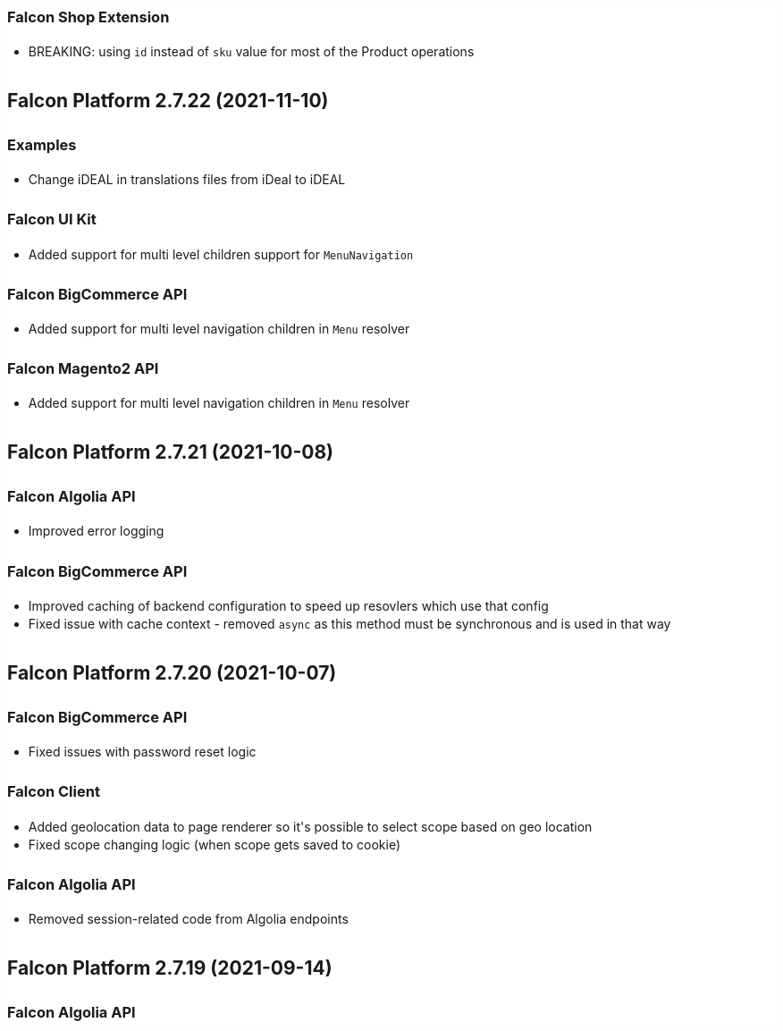 ### Falcon Shop Extension

- BREAKING: using `id` instead of `sku` value for most of the Product operations

## Falcon Platform 2.7.22 (2021-11-10)

### Examples

- Change iDEAL in translations files from iDeal to iDEAL

### Falcon UI Kit
- Added support for multi level children support for `MenuNavigation`

### Falcon BigCommerce API
- Added support for multi level navigation children in `Menu` resolver

### Falcon Magento2 API
- Added support for multi level navigation children in `Menu` resolver

## Falcon Platform 2.7.21 (2021-10-08)

### Falcon Algolia API

- Improved error logging

### Falcon BigCommerce API

- Improved caching of backend configuration to speed up resovlers which use that config
- Fixed issue with cache context - removed `async` as this method must be synchronous and is used in that way

## Falcon Platform 2.7.20 (2021-10-07)

### Falcon BigCommerce API

- Fixed issues with password reset logic

### Falcon Client

- Added geolocation data to page renderer so it's possible to select scope based on geo location
- Fixed scope changing logic (when scope gets saved to cookie)

### Falcon Algolia API

- Removed session-related code from Algolia endpoints

## Falcon Platform 2.7.19 (2021-09-14)

### Falcon Algolia API
